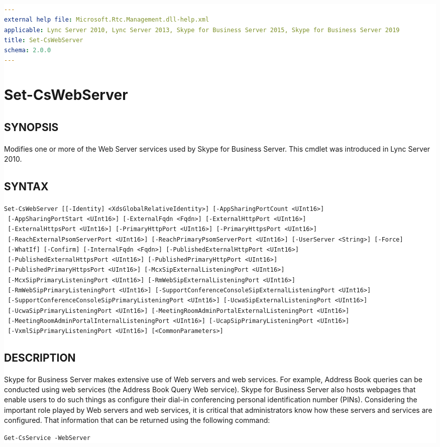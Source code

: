 ```yaml
---
external help file: Microsoft.Rtc.Management.dll-help.xml
applicable: Lync Server 2010, Lync Server 2013, Skype for Business Server 2015, Skype for Business Server 2019
title: Set-CsWebServer
schema: 2.0.0
---
```


# Set-CsWebServer

## SYNOPSIS
Modifies one or more of the Web Server services used by Skype for Business Server.
This cmdlet was introduced in Lync Server 2010.


## SYNTAX

```
Set-CsWebServer [[-Identity] <XdsGlobalRelativeIdentity>] [-AppSharingPortCount <UInt16>]
 [-AppSharingPortStart <UInt16>] [-ExternalFqdn <Fqdn>] [-ExternalHttpPort <UInt16>]
 [-ExternalHttpsPort <UInt16>] [-PrimaryHttpPort <UInt16>] [-PrimaryHttpsPort <UInt16>]
 [-ReachExternalPsomServerPort <UInt16>] [-ReachPrimaryPsomServerPort <UInt16>] [-UserServer <String>] [-Force]
 [-WhatIf] [-Confirm] [-InternalFqdn <Fqdn>] [-PublishedExternalHttpPort <UInt16>]
 [-PublishedExternalHttpsPort <UInt16>] [-PublishedPrimaryHttpPort <UInt16>]
 [-PublishedPrimaryHttpsPort <UInt16>] [-McxSipExternalListeningPort <UInt16>]
 [-McxSipPrimaryListeningPort <UInt16>] [-RmWebSipExternalListeningPort <UInt16>]
 [-RmWebSipPrimaryListeningPort <UInt16>] [-SupportConferenceConsoleSipExternalListeningPort <UInt16>]
 [-SupportConferenceConsoleSipPrimaryListeningPort <UInt16>] [-UcwaSipExternalListeningPort <UInt16>]
 [-UcwaSipPrimaryListeningPort <UInt16>] [-MeetingRoomAdminPortalExternalListeningPort <UInt16>]
 [-MeetingRoomAdminPortalInternalListeningPort <UInt16>] [-UcapSipPrimaryListeningPort <UInt16>]
 [-VxmlSipPrimaryListeningPort <UInt16>] [<CommonParameters>]
```

## DESCRIPTION
Skype for Business Server makes extensive use of Web servers and web services.
For example, Address Book queries can be conducted using web services (the Address Book Query Web service).
Skype for Business Server also hosts webpages that enable users to do such things as configure their dial-in conferencing personal identification number (PINs).
Considering the important role played by Web servers and web services, it is critical that administrators know how these servers and services are configured.
That information that can be returned using the following command:

`Get-CsService -WebServer`
